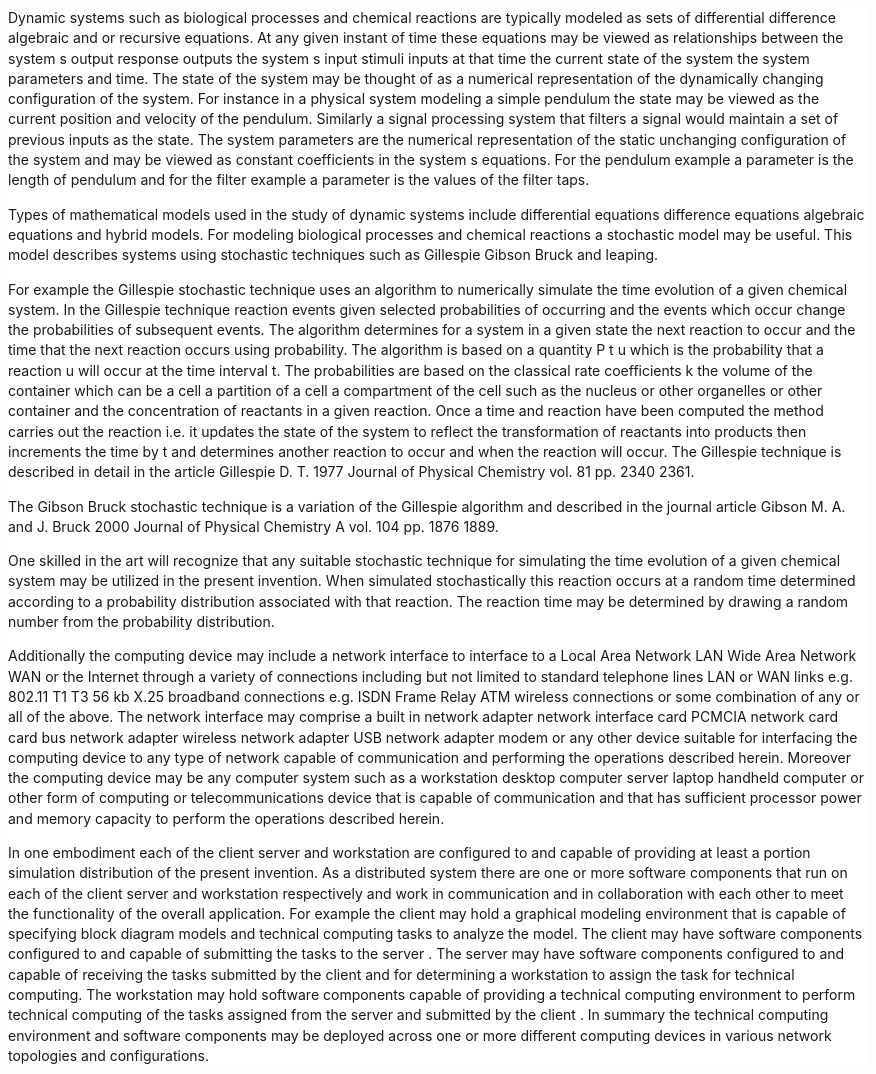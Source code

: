 Dynamic systems such as biological processes and chemical reactions are typically modeled as sets of differential difference algebraic and or recursive equations. At any given instant of time these equations may be viewed as relationships between the system s output response outputs the system s input stimuli inputs at that time the current state of the system the system parameters and time. The state of the system may be thought of as a numerical representation of the dynamically changing configuration of the system. For instance in a physical system modeling a simple pendulum the state may be viewed as the current position and velocity of the pendulum. Similarly a signal processing system that filters a signal would maintain a set of previous inputs as the state. The system parameters are the numerical representation of the static unchanging configuration of the system and may be viewed as constant coefficients in the system s equations. For the pendulum example a parameter is the length of pendulum and for the filter example a parameter is the values of the filter taps.

Types of mathematical models used in the study of dynamic systems include differential equations difference equations algebraic equations and hybrid models. For modeling biological processes and chemical reactions a stochastic model may be useful. This model describes systems using stochastic techniques such as Gillespie Gibson Bruck and leaping.

For example the Gillespie stochastic technique uses an algorithm to numerically simulate the time evolution of a given chemical system. In the Gillespie technique reaction events given selected probabilities of occurring and the events which occur change the probabilities of subsequent events. The algorithm determines for a system in a given state the next reaction to occur and the time that the next reaction occurs using probability. The algorithm is based on a quantity P t u which is the probability that a reaction u will occur at the time interval t. The probabilities are based on the classical rate coefficients k the volume of the container which can be a cell a partition of a cell a compartment of the cell such as the nucleus or other organelles or other container and the concentration of reactants in a given reaction. Once a time and reaction have been computed the method carries out the reaction i.e. it updates the state of the system to reflect the transformation of reactants into products then increments the time by t and determines another reaction to occur and when the reaction will occur. The Gillespie technique is described in detail in the article Gillespie D. T. 1977 Journal of Physical Chemistry vol. 81 pp. 2340 2361.

The Gibson Bruck stochastic technique is a variation of the Gillespie algorithm and described in the journal article Gibson M. A. and J. Bruck 2000 Journal of Physical Chemistry A vol. 104 pp. 1876 1889.

One skilled in the art will recognize that any suitable stochastic technique for simulating the time evolution of a given chemical system may be utilized in the present invention. When simulated stochastically this reaction occurs at a random time determined according to a probability distribution associated with that reaction. The reaction time may be determined by drawing a random number from the probability distribution.

Additionally the computing device may include a network interface to interface to a Local Area Network LAN Wide Area Network WAN or the Internet through a variety of connections including but not limited to standard telephone lines LAN or WAN links e.g. 802.11 T1 T3 56 kb X.25 broadband connections e.g. ISDN Frame Relay ATM wireless connections or some combination of any or all of the above. The network interface may comprise a built in network adapter network interface card PCMCIA network card card bus network adapter wireless network adapter USB network adapter modem or any other device suitable for interfacing the computing device to any type of network capable of communication and performing the operations described herein. Moreover the computing device may be any computer system such as a workstation desktop computer server laptop handheld computer or other form of computing or telecommunications device that is capable of communication and that has sufficient processor power and memory capacity to perform the operations described herein.

In one embodiment each of the client server and workstation are configured to and capable of providing at least a portion simulation distribution of the present invention. As a distributed system there are one or more software components that run on each of the client server and workstation respectively and work in communication and in collaboration with each other to meet the functionality of the overall application. For example the client may hold a graphical modeling environment that is capable of specifying block diagram models and technical computing tasks to analyze the model. The client may have software components configured to and capable of submitting the tasks to the server . The server may have software components configured to and capable of receiving the tasks submitted by the client and for determining a workstation to assign the task for technical computing. The workstation may hold software components capable of providing a technical computing environment to perform technical computing of the tasks assigned from the server and submitted by the client . In summary the technical computing environment and software components may be deployed across one or more different computing devices in various network topologies and configurations.

